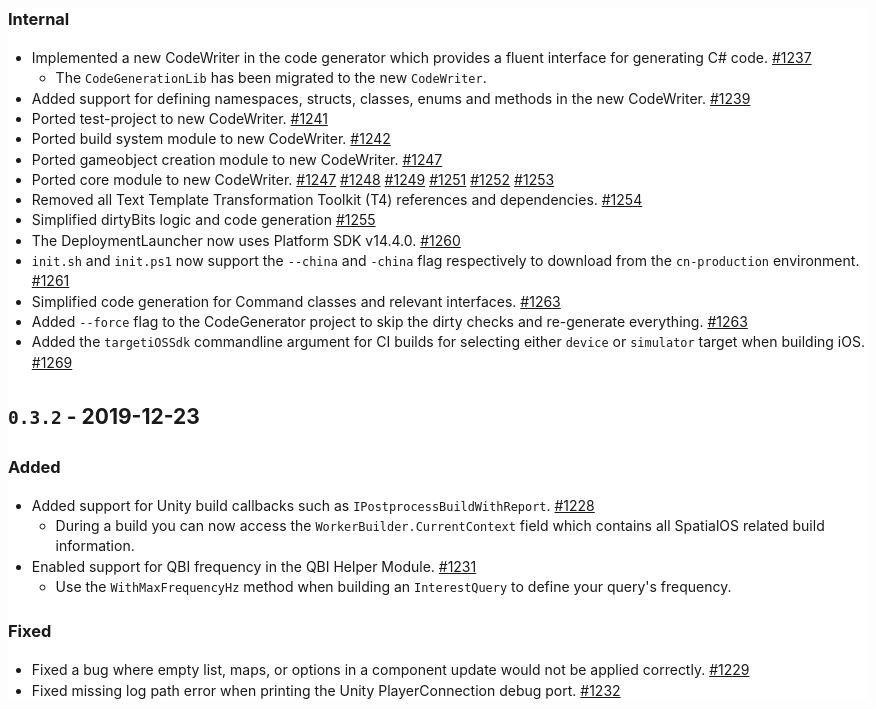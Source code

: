 ### Internal

- Implemented a new CodeWriter in the code generator which provides a fluent interface for generating C# code. [#1237](https://github.com/spatialos/gdk-for-unity/pull/1237)
    - The `CodeGenerationLib` has been migrated to the new `CodeWriter`.
- Added support for defining namespaces, structs, classes, enums and methods in the new CodeWriter. [#1239](https://github.com/spatialos/gdk-for-unity/pull/1239)
- Ported test-project to new CodeWriter. [#1241](https://github.com/spatialos/gdk-for-unity/pull/1241)
- Ported build system module to new CodeWriter. [#1242](https://github.com/spatialos/gdk-for-unity/pull/1242)
- Ported gameobject creation module to new CodeWriter. [#1247](https://github.com/spatialos/gdk-for-unity/pull/1247)
- Ported core module to new CodeWriter. [#1247](https://github.com/spatialos/gdk-for-unity/pull/1247) [#1248](https://github.com/spatialos/gdk-for-unity/pull/1248) [#1249](https://github.com/spatialos/gdk-for-unity/pull/1249) [#1251](https://github.com/spatialos/gdk-for-unity/pull/1251) [#1252](https://github.com/spatialos/gdk-for-unity/pull/1252) [#1253](https://github.com/spatialos/gdk-for-unity/pull/1253)
- Removed all Text Template Transformation Toolkit (T4) references and dependencies. [#1254](https://github.com/spatialos/gdk-for-unity/pull/1254)
- Simplified dirtyBits logic and code generation [#1255](https://github.com/spatialos/gdk-for-unity/pull/1255)
- The DeploymentLauncher now uses Platform SDK v14.4.0. [#1260](https://github.com/spatialos/gdk-for-unity/pull/1260)
- `init.sh` and `init.ps1` now support the `--china` and `-china` flag respectively to download from the `cn-production` environment. [#1261](https://github.com/spatialos/gdk-for-unity/pull/1261)
- Simplified code generation for Command classes and relevant interfaces. [#1263](https://github.com/spatialos/gdk-for-unity/pull/1263)
- Added `--force` flag to the CodeGenerator project to skip the dirty checks and re-generate everything. [#1263](https://github.com/spatialos/gdk-for-unity/pull/1263)
- Added the `targetiOSSdk` commandline argument for CI builds for selecting either `device` or `simulator` target when building iOS. [#1269](https://github.com/spatialos/gdk-for-unity/pull/1269)

## `0.3.2` - 2019-12-23

### Added

- Added support for Unity build callbacks such as `IPostprocessBuildWithReport`. [#1228](https://github.com/spatialos/gdk-for-unity/pull/1228)
    - During a build you can now access the `WorkerBuilder.CurrentContext` field which contains all SpatialOS related build information.
- Enabled support for QBI frequency in the QBI Helper Module. [#1231](https://github.com/spatialos/gdk-for-unity/pull/1231)
    - Use the `WithMaxFrequencyHz` method when building an `InterestQuery` to define your query's frequency.

### Fixed

- Fixed a bug where empty list, maps, or options in a component update would not be applied correctly. [#1229](https://github.com/spatialos/gdk-for-unity/pull/1229)
- Fixed missing log path error when printing the Unity PlayerConnection debug port. [#1232](https://github.com/spatialos/gdk-for-unity/pull/1232)
